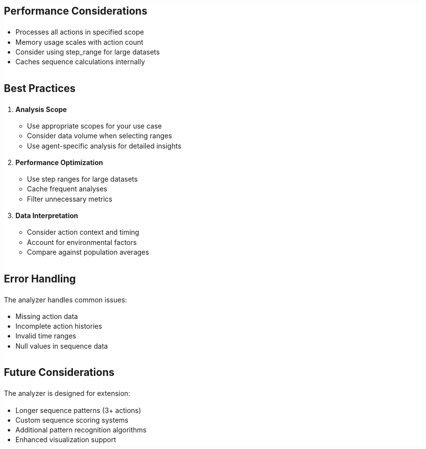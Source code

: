 ## Performance Considerations

- Processes all actions in specified scope
- Memory usage scales with action count
- Consider using step_range for large datasets
- Caches sequence calculations internally

## Best Practices

1. **Analysis Scope**
   - Use appropriate scopes for your use case
   - Consider data volume when selecting ranges
   - Use agent-specific analysis for detailed insights

2. **Performance Optimization**
   - Use step ranges for large datasets
   - Cache frequent analyses
   - Filter unnecessary metrics

3. **Data Interpretation**
   - Consider action context and timing
   - Account for environmental factors
   - Compare against population averages

## Error Handling

The analyzer handles common issues:
- Missing action data
- Incomplete action histories
- Invalid time ranges
- Null values in sequence data

## Future Considerations

The analyzer is designed for extension:
- Longer sequence patterns (3+ actions)
- Custom sequence scoring systems
- Additional pattern recognition algorithms
- Enhanced visualization support 